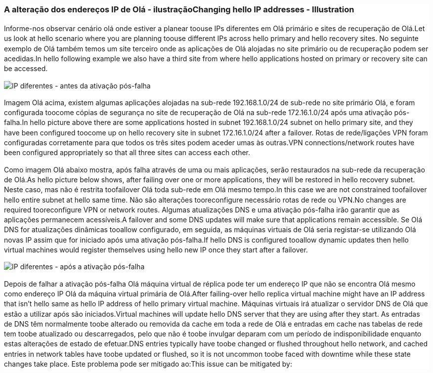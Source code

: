 ### <a name="changing-hello-ip-addresses---illustration"></a><span data-ttu-id="291d7-221">A alteração dos endereços IP de Olá - ilustração</span><span class="sxs-lookup"><span data-stu-id="291d7-221">Changing hello IP addresses - Illustration</span></span>
<span data-ttu-id="291d7-222">Informe-nos observar cenário olá onde estiver a planear toouse IPs diferentes em Olá primário e sites de recuperação de Olá.</span><span class="sxs-lookup"><span data-stu-id="291d7-222">Let us look at hello scenario where you are planning toouse different IPs across hello primary and hello recovery sites.</span></span> <span data-ttu-id="291d7-223">No seguinte exemplo de Olá também temos um site terceiro onde as aplicações de Olá alojadas no site primário ou de recuperação podem ser acedidas.</span><span class="sxs-lookup"><span data-stu-id="291d7-223">In hello following example we also have a third site from where hello applications hosted on primary or recovery site can be accessed.</span></span>

![IP diferentes - antes da ativação pós-falha](./media/site-recovery-network-design/network-design10.png)


<span data-ttu-id="291d7-225">Imagem Olá acima, existem algumas aplicações alojadas na sub-rede 192.168.1.0/24 de sub-rede no site primário Olá, e foram configurada toocome cópias de segurança no site de recuperação de Olá na sub-rede 172.16.1.0/24 após uma ativação pós-falha.</span><span class="sxs-lookup"><span data-stu-id="291d7-225">In hello picture above there are some applications hosted in subnet 192.168.1.0/24 subnet on hello primary site, and they have been configured toocome up on hello recovery site in subnet 172.16.1.0/24 after a failover.</span></span> <span data-ttu-id="291d7-226">Rotas de rede/ligações VPN foram configuradas corretamente para que todos os três sites podem aceder umas às outras.</span><span class="sxs-lookup"><span data-stu-id="291d7-226">VPN connections/network routes have been configured appropriately so that all three sites can access each other.</span></span>

<span data-ttu-id="291d7-227">Como imagem Olá abaixo mostra, após falha através de uma ou mais aplicações, serão restaurados na sub-rede da recuperação de Olá.</span><span class="sxs-lookup"><span data-stu-id="291d7-227">As hello picture below shows, after failing over one or more applications, they will be restored in hello recovery subnet.</span></span> <span data-ttu-id="291d7-228">Neste caso, mas não é restrita toofailover Olá toda sub-rede em Olá mesmo tempo.</span><span class="sxs-lookup"><span data-stu-id="291d7-228">In this case we are not constrained toofailover hello entire subnet at hello same time.</span></span> <span data-ttu-id="291d7-229">Não são alterações tooreconfigure necessário rotas de rede ou VPN.</span><span class="sxs-lookup"><span data-stu-id="291d7-229">No changes are required tooreconfigure VPN or network routes.</span></span> <span data-ttu-id="291d7-230">Algumas atualizações DNS e uma ativação pós-falha irão garantir que as aplicações permanecem acessíveis.</span><span class="sxs-lookup"><span data-stu-id="291d7-230">A failover and some DNS updates will make sure that applications remain accessible.</span></span> <span data-ttu-id="291d7-231">Se Olá DNS for atualizações dinâmicas tooallow configurado, em seguida, as máquinas virtuais de Olá seria registar-se utilizando Olá novas IP assim que for iniciado após uma ativação pós-falha.</span><span class="sxs-lookup"><span data-stu-id="291d7-231">If hello DNS is configured tooallow dynamic updates then hello virtual machines would register themselves using hello new IP once they start after a failover.</span></span>

![IP diferentes - após a ativação pós-falha](./media/site-recovery-network-design/network-design11.png)


<span data-ttu-id="291d7-233">Depois de falhar a ativação pós-falha Olá máquina virtual de réplica pode ter um endereço IP que não se encontra Olá mesmo como endereço IP Olá da máquina virtual primária de Olá.</span><span class="sxs-lookup"><span data-stu-id="291d7-233">After failing-over hello replica virtual machine might have an IP address that isn’t hello same as hello IP address of hello primary virtual machine.</span></span> <span data-ttu-id="291d7-234">Máquinas virtuais irá atualizar o servidor DNS de Olá que estão a utilizar após são iniciados.</span><span class="sxs-lookup"><span data-stu-id="291d7-234">Virtual machines will update hello DNS server that they are using after they start.</span></span> <span data-ttu-id="291d7-235">As entradas de DNS têm normalmente toobe alterado ou removida da cache em toda a rede de Olá e entradas em cache nas tabelas de rede tem toobe atualizado ou descarregados, pelo que não é toobe invulgar deparam com um período de indisponibilidade enquanto estas alterações de estado de efetuar.</span><span class="sxs-lookup"><span data-stu-id="291d7-235">DNS entries typically have toobe changed or flushed throughout hello network, and cached entries in network tables have toobe updated or flushed, so it is not uncommon toobe faced with downtime while these state changes take place.</span></span> <span data-ttu-id="291d7-236">Este problema pode ser mitigado ao:</span><span class="sxs-lookup"><span data-stu-id="291d7-236">This issue can be mitigated by:</span></span>